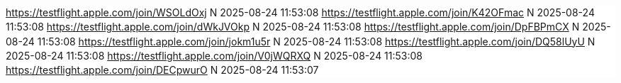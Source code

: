 </tr>
<tr>
  <td align="center"></td>
  <td align="center"></td>
  <td align="center"><a href="https://testflight.apple.com/join/WSOLdOxj">https://testflight.apple.com/join/WSOLdOxj</a></td>
  <td align="center">N</td>
  <td align="center">2025-08-24 11:53:08</td>
</tr>
<tr>
  <td align="center"></td>
  <td align="center"></td>
  <td align="center"><a href="https://testflight.apple.com/join/K42OFmac">https://testflight.apple.com/join/K42OFmac</a></td>
  <td align="center">N</td>
  <td align="center">2025-08-24 11:53:08</td>
</tr>
<tr>
  <td align="center"></td>
  <td align="center"></td>
  <td align="center"><a href="https://testflight.apple.com/join/dWkJVOkp">https://testflight.apple.com/join/dWkJVOkp</a></td>
  <td align="center">N</td>
  <td align="center">2025-08-24 11:53:08</td>
</tr>
<tr>
  <td align="center"></td>
  <td align="center"></td>
  <td align="center"><a href="https://testflight.apple.com/join/DpFBPmCX">https://testflight.apple.com/join/DpFBPmCX</a></td>
  <td align="center">N</td>
  <td align="center">2025-08-24 11:53:08</td>
</tr>
<tr>
  <td align="center"></td>
  <td align="center"></td>
  <td align="center"><a href="https://testflight.apple.com/join/jokm1u5r">https://testflight.apple.com/join/jokm1u5r</a></td>
  <td align="center">N</td>
  <td align="center">2025-08-24 11:53:08</td>
</tr>
<tr>
  <td align="center"></td>
  <td align="center"></td>
  <td align="center"><a href="https://testflight.apple.com/join/DQ58lUyU">https://testflight.apple.com/join/DQ58lUyU</a></td>
  <td align="center">N</td>
  <td align="center">2025-08-24 11:53:08</td>
</tr>
<tr>
  <td align="center"></td>
  <td align="center"></td>
  <td align="center"><a href="https://testflight.apple.com/join/V0jWQRXQ">https://testflight.apple.com/join/V0jWQRXQ</a></td>
  <td align="center">N</td>
  <td align="center">2025-08-24 11:53:08</td>
</tr>
<tr>
  <td align="center"></td>
  <td align="center"></td>
  <td align="center"><a href="https://testflight.apple.com/join/DECpwurO">https://testflight.apple.com/join/DECpwurO</a></td>
  <td align="center">N</td>
  <td align="center">2025-08-24 11:53:07</td>